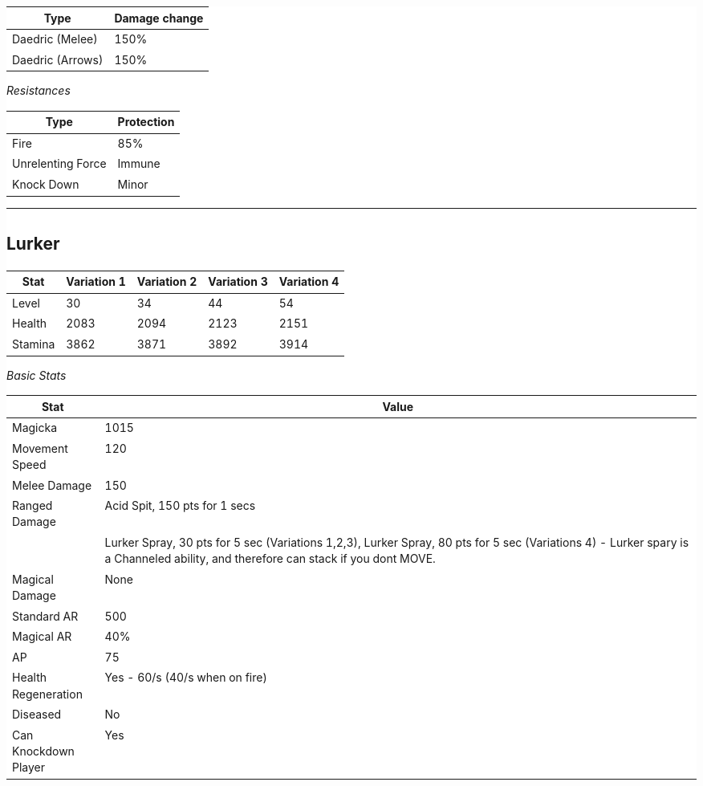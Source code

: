 | Type | Damage change |
|--|--|
|Daedric (Melee)     | 150% |
|Daedric (Arrows)     | 150% |

*Resistances*

|Type  | Protection | 
|--|--|
|Fire  | 85% | 
|Unrelenting Force  | Immune | 
|Knock Down| Minor |


---

## Lurker

|Stat| Variation 1 |  Variation 2 | Variation 3 | Variation 4 |
|--|--|--|--|--|
|Level| 30 | 34 | 44 | 54|
|Health| 2083 |2094|2123|2151|
|Stamina| 3862 |3871|3892|3914|

*Basic Stats*

|Stat| Value |
|--|--|
|Magicka| 1015 |
|Movement Speed| 120 |
|Melee Damage| 150 |
|Ranged Damage|  Acid Spit, 150 pts for 1 secs
|| Lurker Spray, 30 pts for 5 sec (Variations 1,2,3), Lurker Spray, 80 pts for 5 sec (Variations 4)  - Lurker spary is a Channeled ability, and therefore can stack if you dont MOVE.|
|Magical Damage| None |
|Standard AR| 500 |
|Magical AR| 40% |
|AP| 75 |
|Health Regeneration| Yes - 60/s (40/s when on fire) |
| Diseased | No |
|Can Knockdown Player| Yes
